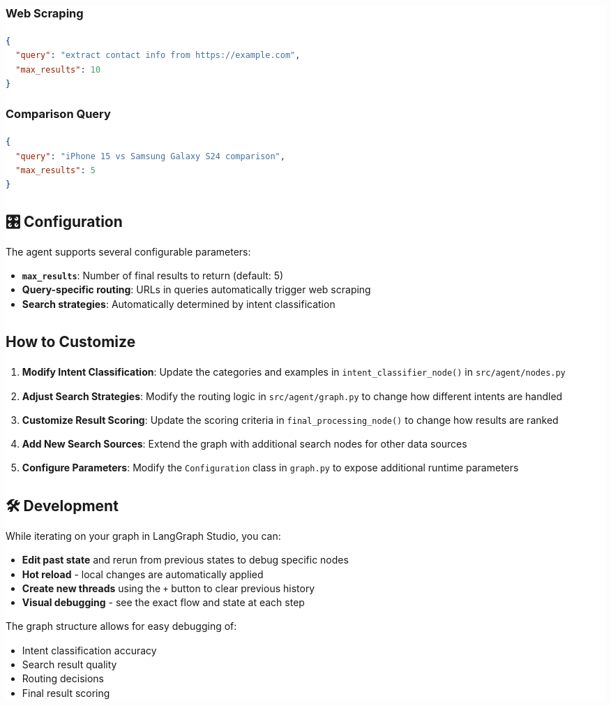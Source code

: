 ### Web Scraping
```json
{
  "query": "extract contact info from https://example.com",
  "max_results": 10
}
```

### Comparison Query
```json
{
  "query": "iPhone 15 vs Samsung Galaxy S24 comparison",
  "max_results": 5
}
```

## 🎛️ Configuration

The agent supports several configurable parameters:

- **`max_results`**: Number of final results to return (default: 5)
- **Query-specific routing**: URLs in queries automatically trigger web scraping
- **Search strategies**: Automatically determined by intent classification

## How to Customize

1. **Modify Intent Classification**: Update the categories and examples in `intent_classifier_node()` in `src/agent/nodes.py`

2. **Adjust Search Strategies**: Modify the routing logic in `src/agent/graph.py` to change how different intents are handled

3. **Customize Result Scoring**: Update the scoring criteria in `final_processing_node()` to change how results are ranked

4. **Add New Search Sources**: Extend the graph with additional search nodes for other data sources

5. **Configure Parameters**: Modify the `Configuration` class in `graph.py` to expose additional runtime parameters

## 🛠️ Development

While iterating on your graph in LangGraph Studio, you can:

- **Edit past state** and rerun from previous states to debug specific nodes
- **Hot reload** - local changes are automatically applied
- **Create new threads** using the `+` button to clear previous history
- **Visual debugging** - see the exact flow and state at each step

The graph structure allows for easy debugging of:
- Intent classification accuracy
- Search result quality
- Routing decisions
- Final result scoring

